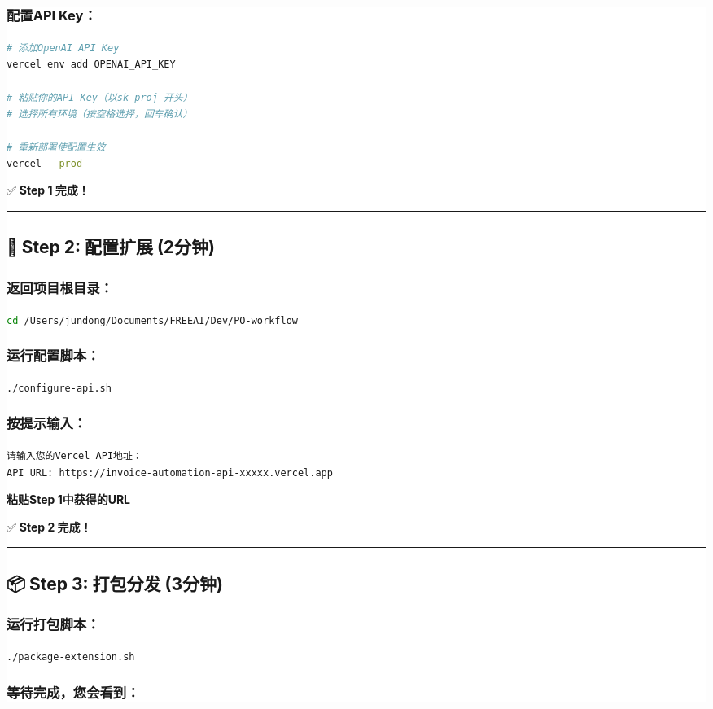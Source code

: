 ### 配置API Key：

```bash
# 添加OpenAI API Key
vercel env add OPENAI_API_KEY

# 粘贴你的API Key（以sk-proj-开头）
# 选择所有环境（按空格选择，回车确认）

# 重新部署使配置生效
vercel --prod
```

✅ **Step 1 完成！**

---

## 🔧 Step 2: 配置扩展 (2分钟)

### 返回项目根目录：

```bash
cd /Users/jundong/Documents/FREEAI/Dev/PO-workflow
```

### 运行配置脚本：

```bash
./configure-api.sh
```

### 按提示输入：

```
请输入您的Vercel API地址：
API URL: https://invoice-automation-api-xxxxx.vercel.app
```

**粘贴Step 1中获得的URL**

✅ **Step 2 完成！**

---

## 📦 Step 3: 打包分发 (3分钟)

### 运行打包脚本：

```bash
./package-extension.sh
```

### 等待完成，您会看到：
